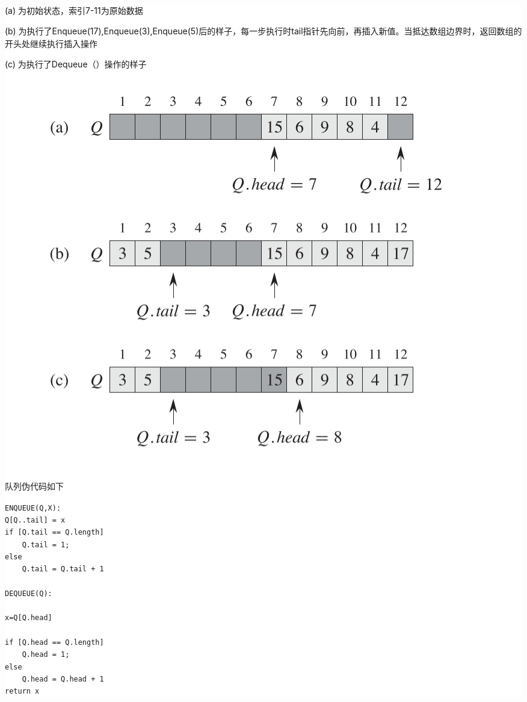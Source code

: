 (a) 为初始状态，索引7-11为原始数据

(b) 为执行了Enqueue(17),Enqueue(3),Enqueue(5)后的样子，每一步执行时tail指针先向前，再插入新值。当抵达数组边界时，返回数组的开头处继续执行插入操作

(c) 为执行了Dequeue（）操作的样子

![队列图解](Ch%2010%20Elementary%20Data%20Structures/2019-10-25-12-30-32.png)

队列伪代码如下

```pseodocode
ENQUEUE(Q,X):
Q[Q..tail] = x
if [Q.tail == Q.length]
	Q.tail = 1;
else
	Q.tail = Q.tail + 1

DEQUEUE(Q):

x=Q[Q.head]

if [Q.head == Q.length]
	Q.head = 1;
else
	Q.head = Q.head + 1
return x
```
